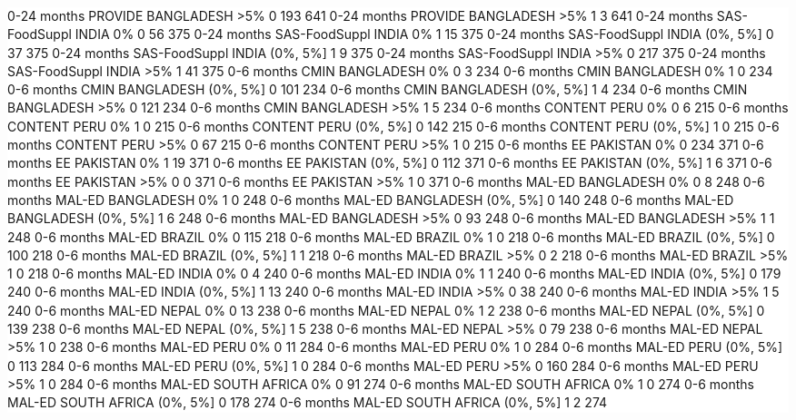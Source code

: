 0-24 months   PROVIDE         BANGLADESH                     >5%                  0      193    641
0-24 months   PROVIDE         BANGLADESH                     >5%                  1        3    641
0-24 months   SAS-FoodSuppl   INDIA                          0%                   0       56    375
0-24 months   SAS-FoodSuppl   INDIA                          0%                   1       15    375
0-24 months   SAS-FoodSuppl   INDIA                          (0%, 5%]             0       37    375
0-24 months   SAS-FoodSuppl   INDIA                          (0%, 5%]             1        9    375
0-24 months   SAS-FoodSuppl   INDIA                          >5%                  0      217    375
0-24 months   SAS-FoodSuppl   INDIA                          >5%                  1       41    375
0-6 months    CMIN            BANGLADESH                     0%                   0        3    234
0-6 months    CMIN            BANGLADESH                     0%                   1        0    234
0-6 months    CMIN            BANGLADESH                     (0%, 5%]             0      101    234
0-6 months    CMIN            BANGLADESH                     (0%, 5%]             1        4    234
0-6 months    CMIN            BANGLADESH                     >5%                  0      121    234
0-6 months    CMIN            BANGLADESH                     >5%                  1        5    234
0-6 months    CONTENT         PERU                           0%                   0        6    215
0-6 months    CONTENT         PERU                           0%                   1        0    215
0-6 months    CONTENT         PERU                           (0%, 5%]             0      142    215
0-6 months    CONTENT         PERU                           (0%, 5%]             1        0    215
0-6 months    CONTENT         PERU                           >5%                  0       67    215
0-6 months    CONTENT         PERU                           >5%                  1        0    215
0-6 months    EE              PAKISTAN                       0%                   0      234    371
0-6 months    EE              PAKISTAN                       0%                   1       19    371
0-6 months    EE              PAKISTAN                       (0%, 5%]             0      112    371
0-6 months    EE              PAKISTAN                       (0%, 5%]             1        6    371
0-6 months    EE              PAKISTAN                       >5%                  0        0    371
0-6 months    EE              PAKISTAN                       >5%                  1        0    371
0-6 months    MAL-ED          BANGLADESH                     0%                   0        8    248
0-6 months    MAL-ED          BANGLADESH                     0%                   1        0    248
0-6 months    MAL-ED          BANGLADESH                     (0%, 5%]             0      140    248
0-6 months    MAL-ED          BANGLADESH                     (0%, 5%]             1        6    248
0-6 months    MAL-ED          BANGLADESH                     >5%                  0       93    248
0-6 months    MAL-ED          BANGLADESH                     >5%                  1        1    248
0-6 months    MAL-ED          BRAZIL                         0%                   0      115    218
0-6 months    MAL-ED          BRAZIL                         0%                   1        0    218
0-6 months    MAL-ED          BRAZIL                         (0%, 5%]             0      100    218
0-6 months    MAL-ED          BRAZIL                         (0%, 5%]             1        1    218
0-6 months    MAL-ED          BRAZIL                         >5%                  0        2    218
0-6 months    MAL-ED          BRAZIL                         >5%                  1        0    218
0-6 months    MAL-ED          INDIA                          0%                   0        4    240
0-6 months    MAL-ED          INDIA                          0%                   1        1    240
0-6 months    MAL-ED          INDIA                          (0%, 5%]             0      179    240
0-6 months    MAL-ED          INDIA                          (0%, 5%]             1       13    240
0-6 months    MAL-ED          INDIA                          >5%                  0       38    240
0-6 months    MAL-ED          INDIA                          >5%                  1        5    240
0-6 months    MAL-ED          NEPAL                          0%                   0       13    238
0-6 months    MAL-ED          NEPAL                          0%                   1        2    238
0-6 months    MAL-ED          NEPAL                          (0%, 5%]             0      139    238
0-6 months    MAL-ED          NEPAL                          (0%, 5%]             1        5    238
0-6 months    MAL-ED          NEPAL                          >5%                  0       79    238
0-6 months    MAL-ED          NEPAL                          >5%                  1        0    238
0-6 months    MAL-ED          PERU                           0%                   0       11    284
0-6 months    MAL-ED          PERU                           0%                   1        0    284
0-6 months    MAL-ED          PERU                           (0%, 5%]             0      113    284
0-6 months    MAL-ED          PERU                           (0%, 5%]             1        0    284
0-6 months    MAL-ED          PERU                           >5%                  0      160    284
0-6 months    MAL-ED          PERU                           >5%                  1        0    284
0-6 months    MAL-ED          SOUTH AFRICA                   0%                   0       91    274
0-6 months    MAL-ED          SOUTH AFRICA                   0%                   1        0    274
0-6 months    MAL-ED          SOUTH AFRICA                   (0%, 5%]             0      178    274
0-6 months    MAL-ED          SOUTH AFRICA                   (0%, 5%]             1        2    274